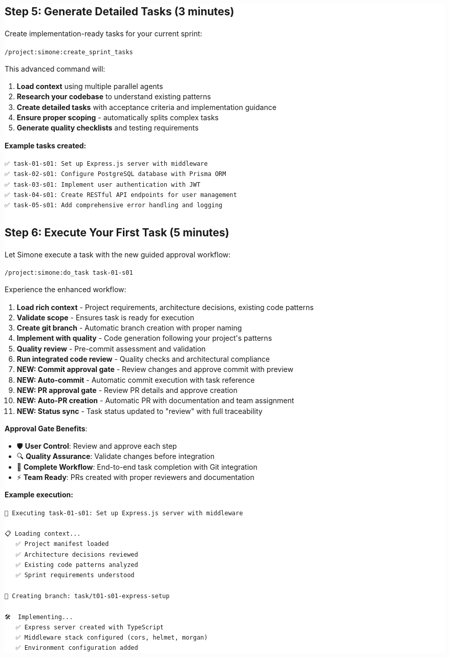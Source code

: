## Step 5: Generate Detailed Tasks (3 minutes)

Create implementation-ready tasks for your current sprint:

```
/project:simone:create_sprint_tasks
```

This advanced command will:
1. **Load context** using multiple parallel agents
2. **Research your codebase** to understand existing patterns
3. **Create detailed tasks** with acceptance criteria and implementation guidance
4. **Ensure proper scoping** - automatically splits complex tasks
5. **Generate quality checklists** and testing requirements

**Example tasks created:**
```
✅ task-01-s01: Set up Express.js server with middleware
✅ task-02-s01: Configure PostgreSQL database with Prisma ORM
✅ task-03-s01: Implement user authentication with JWT
✅ task-04-s01: Create RESTful API endpoints for user management
✅ task-05-s01: Add comprehensive error handling and logging
```

## Step 6: Execute Your First Task (5 minutes)

Let Simone execute a task with the new guided approval workflow:

```
/project:simone:do_task task-01-s01
```

Experience the enhanced workflow:
1. **Load rich context** - Project requirements, architecture decisions, existing code patterns
2. **Validate scope** - Ensures task is ready for execution
3. **Create git branch** - Automatic branch creation with proper naming
4. **Implement with quality** - Code generation following your project's patterns
5. **Quality review** - Pre-commit assessment and validation
6. **Run integrated code review** - Quality checks and architectural compliance
7. **NEW: Commit approval gate** - Review changes and approve commit with preview
8. **NEW: Auto-commit** - Automatic commit execution with task reference
9. **NEW: PR approval gate** - Review PR details and approve creation
10. **NEW: Auto-PR creation** - Automatic PR with documentation and team assignment
11. **NEW: Status sync** - Task status updated to "review" with full traceability

**Approval Gate Benefits**:
- 🛡️ **User Control**: Review and approve each step
- 🔍 **Quality Assurance**: Validate changes before integration
- 🔄 **Complete Workflow**: End-to-end task completion with Git integration
- ⚡ **Team Ready**: PRs created with proper reviewers and documentation

**Example execution:**
```
🎯 Executing task-01-s01: Set up Express.js server with middleware

📋 Loading context...
   ✅ Project manifest loaded
   ✅ Architecture decisions reviewed  
   ✅ Existing code patterns analyzed
   ✅ Sprint requirements understood

🔄 Creating branch: task/t01-s01-express-setup

🛠️  Implementing...
   ✅ Express server created with TypeScript
   ✅ Middleware stack configured (cors, helmet, morgan)
   ✅ Environment configuration added
```